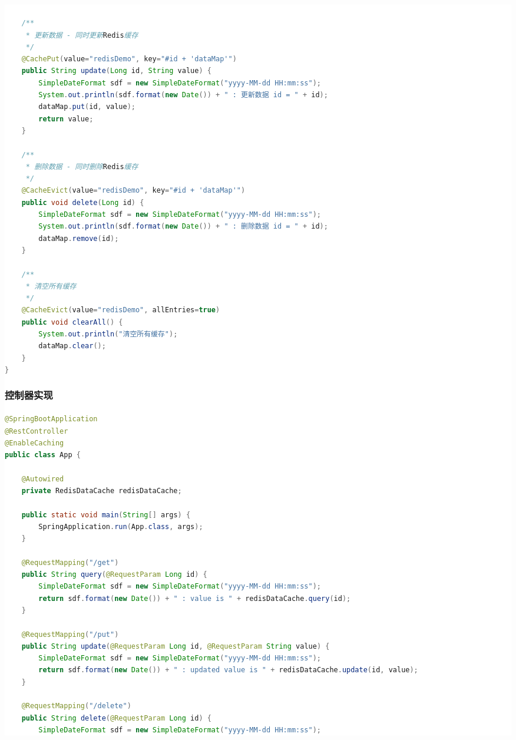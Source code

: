 ```java
    
    /**
     * 更新数据 - 同时更新Redis缓存
     */
    @CachePut(value="redisDemo", key="#id + 'dataMap'")
    public String update(Long id, String value) {
        SimpleDateFormat sdf = new SimpleDateFormat("yyyy-MM-dd HH:mm:ss");
        System.out.println(sdf.format(new Date()) + " : 更新数据 id = " + id);
        dataMap.put(id, value);
        return value;
    }
    
    /**
     * 删除数据 - 同时删除Redis缓存
     */
    @CacheEvict(value="redisDemo", key="#id + 'dataMap'")
    public void delete(Long id) {
        SimpleDateFormat sdf = new SimpleDateFormat("yyyy-MM-dd HH:mm:ss");
        System.out.println(sdf.format(new Date()) + " : 删除数据 id = " + id);
        dataMap.remove(id);
    }
    
    /**
     * 清空所有缓存
     */
    @CacheEvict(value="redisDemo", allEntries=true)
    public void clearAll() {
        System.out.println("清空所有缓存");
        dataMap.clear();
    }
}
```

### 控制器实现

```java
@SpringBootApplication
@RestController
@EnableCaching
public class App {
    
    @Autowired
    private RedisDataCache redisDataCache;
    
    public static void main(String[] args) {
        SpringApplication.run(App.class, args);
    }
    
    @RequestMapping("/get")
    public String query(@RequestParam Long id) {
        SimpleDateFormat sdf = new SimpleDateFormat("yyyy-MM-dd HH:mm:ss");
        return sdf.format(new Date()) + " : value is " + redisDataCache.query(id);
    }
    
    @RequestMapping("/put")
    public String update(@RequestParam Long id, @RequestParam String value) {
        SimpleDateFormat sdf = new SimpleDateFormat("yyyy-MM-dd HH:mm:ss");
        return sdf.format(new Date()) + " : updated value is " + redisDataCache.update(id, value);
    }
    
    @RequestMapping("/delete")
    public String delete(@RequestParam Long id) {
        SimpleDateFormat sdf = new SimpleDateFormat("yyyy-MM-dd HH:mm:ss");
```